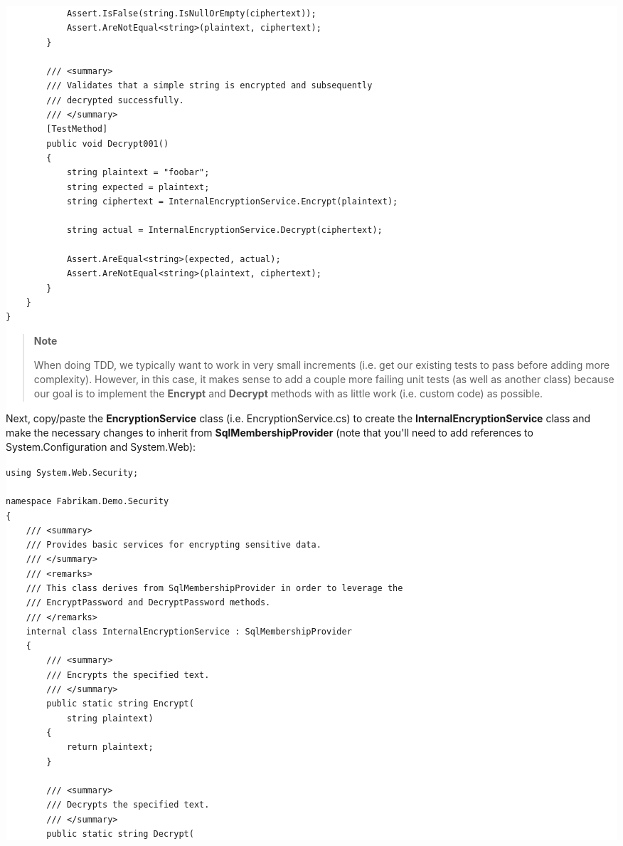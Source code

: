```
            Assert.IsFalse(string.IsNullOrEmpty(ciphertext));
            Assert.AreNotEqual<string>(plaintext, ciphertext);
        }

        /// <summary>
        /// Validates that a simple string is encrypted and subsequently
        /// decrypted successfully.
        /// </summary>
        [TestMethod]
        public void Decrypt001()
        {
            string plaintext = "foobar";
            string expected = plaintext;
            string ciphertext = InternalEncryptionService.Encrypt(plaintext);

            string actual = InternalEncryptionService.Decrypt(ciphertext);

            Assert.AreEqual<string>(expected, actual);
            Assert.AreNotEqual<string>(plaintext, ciphertext);
        }
    }
}
```

> **Note**
>
> When doing TDD, we typically want to work in very small increments (i.e. get
> our existing tests to pass before adding more complexity). However, in this
> case, it makes sense to add a couple more failing unit tests (as well as
> another class) because our goal is to implement the **Encrypt** and
> **Decrypt** methods with as little work (i.e. custom code) as possible.

Next, copy/paste the **EncryptionService** class (i.e. EncryptionService.cs) to
create the **InternalEncryptionService** class and make the necessary changes to
inherit from **SqlMembershipProvider** (note that you'll need to add references
to System.Configuration and System.Web):

```
using System.Web.Security;

namespace Fabrikam.Demo.Security
{
    /// <summary>
    /// Provides basic services for encrypting sensitive data.
    /// </summary>
    /// <remarks>
    /// This class derives from SqlMembershipProvider in order to leverage the
    /// EncryptPassword and DecryptPassword methods.
    /// </remarks>
    internal class InternalEncryptionService : SqlMembershipProvider
    {
        /// <summary>
        /// Encrypts the specified text.
        /// </summary>
        public static string Encrypt(
            string plaintext)
        {
            return plaintext;
        }

        /// <summary>
        /// Decrypts the specified text.
        /// </summary>
        public static string Decrypt(
```